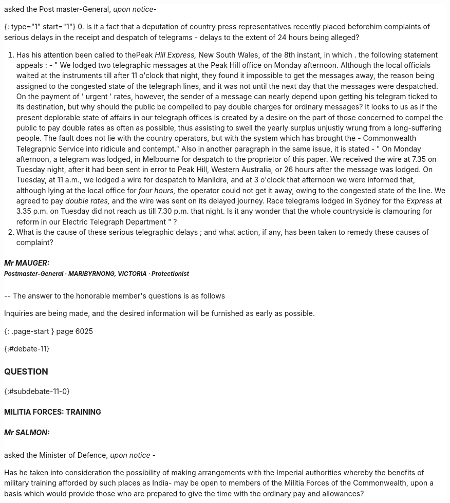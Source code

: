 asked the Post master-General,  *upon notice-* 

{: type="1" start="1"}
0. Is it a fact that a deputation of country press representatives recently placed beforehim complaints of serious delays in the receipt and despatch of telegrams - delays to the extent of 24 hours being alleged? 
1. Has his attention been called to thePeak  *Hill Express,*  New South Wales, of the 8th instant, in which . the following statement appeals :  - " We lodged two telegraphic messages at the Peak Hill office on Monday afternoon. Although the local officials waited at the instruments till after 11 o'clock that night, they found it impossible to get the messages away, the reason being assigned to the congested state of the telegraph lines, and it was not until the next day that the messages were despatched. On the payment of ' urgent ' rates, however, the sender of a message can nearly depend upon getting his telegram ticked to its destination, but why should the public be compelled to pay double charges for ordinary messages? It looks to us as if the present deplorable state of affairs in our telegraph offices is created by a desire on the part of those concerned to compel  the public to pay double rates as often as possible, thus assisting to swell the yearly surplus unjustly wrung from a long-suffering people. The fault does not lie with the country operators, but with the system which has brought the - Commonwealth Telegraphic Service into ridicule and contempt." Also in another paragraph in the same issue, it is stated - " On Monday afternoon, a telegram was lodged, in Melbourne for despatch to the proprietor of this paper. We received the wire at 7.35 on Tuesday night, after it had been sent in error to Peak Hill, Western Australia, or 26 hours after the message was lodged. On Tuesday, at 11 a.m., we lodged a wire for despatch to Manildra, and at 3 o'clock that afternoon we were informed that, although lying at the local office for  *four hours,*  the operator could not get it away, owing to the congested state of the line. We agreed to pay  *double rates,*  and the wire was sent on its delayed journey. Race telegrams lodged in Sydney for the  *Express*  at 3.35 p.m. on Tuesday did not reach us till 7.30 p.m. that night. Is it any wonder that the whole countryside is clamouring for reform in our Electric Telegraph Department " ? 
2. What is the cause of these serious telegraphic delays ; and what action, if any, has been taken to remedy these causes of complaint? 

##### Mr MAUGER:<br><small class="text-muted">Postmaster-General &middot; MARIBYRNONG, VICTORIA &middot; Protectionist</small>

-- The answer to the honorable member's questions is as follows 

Inquiries are being made, and the desired information will be furnished as early as possible. 

{: .page-start }
page 6025

{:#debate-11}
### QUESTION

{:#subdebate-11-0}
#### MILITIA FORCES: TRAINING

##### Mr SALMON:

asked the Minister of Defence,  *upon notice -* 

Has he taken into consideration the possibility of making arrangements with the Imperial authorities whereby the benefits of military training afforded by such places as India- may be open to members of the Militia Forces of the Commonwealth, upon a basis which would provide those who are prepared to give the time with the ordinary pay and allowances? 
